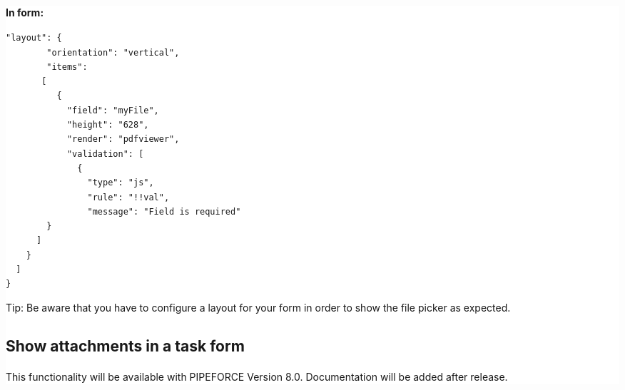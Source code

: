 **In form:**

```
"layout": {    
        "orientation": "vertical",
        "items": 
       [
          {
            "field": "myFile",
            "height": "628",
            "render": "pdfviewer",
            "validation": [
              {
                "type": "js",
                "rule": "!!val",
                "message": "Field is required"
        }
      ]
    }
  ]
}
```

Tip: Be aware that you have to configure a layout for your form in order to show the file picker as expected.

## Show attachments in a task form

This functionality will be available with PIPEFORCE Version 8.0. Documentation will be added after release.
